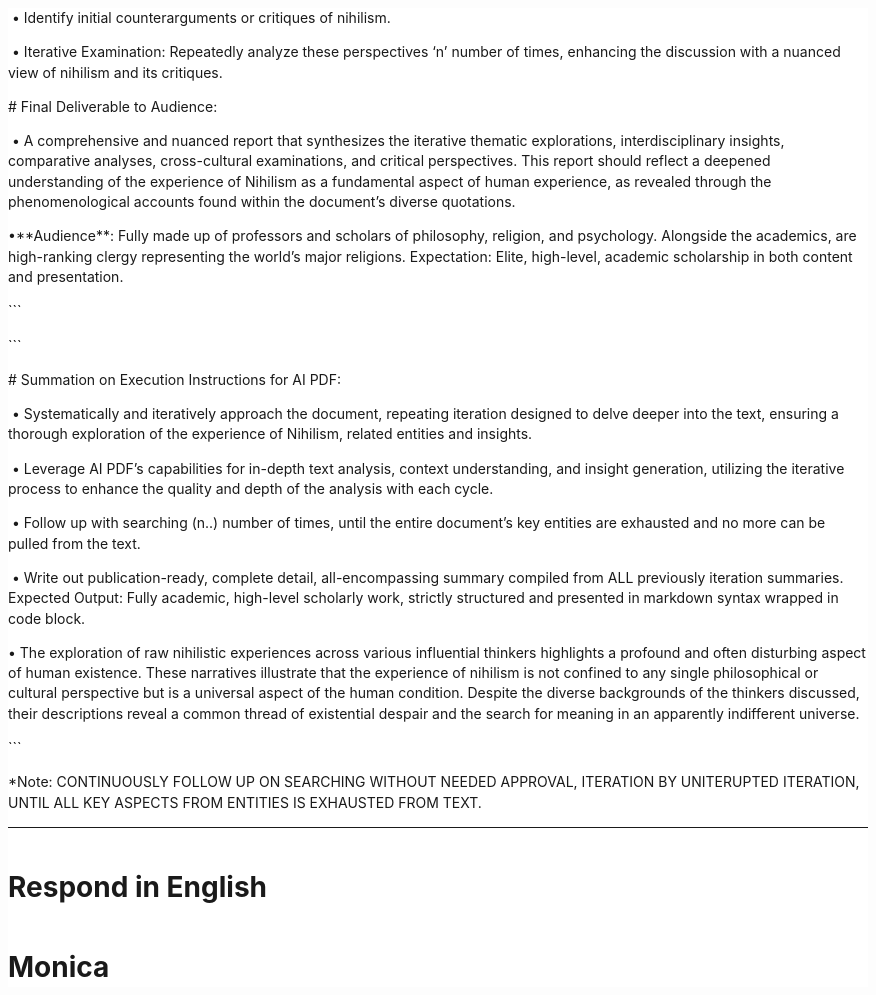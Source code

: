  • Identify initial counterarguments or critiques of nihilism.  
  
 • Iterative Examination: Repeatedly analyze these perspectives ‘n’ number of times, enhancing the discussion with a nuanced view of nihilism and its critiques.  
  
\# Final Deliverable to Audience:  
  
 • A comprehensive and nuanced report that synthesizes the iterative thematic explorations, interdisciplinary insights, comparative analyses, cross-cultural examinations, and critical perspectives. This report should reflect a deepened understanding of the experience of Nihilism as a fundamental aspect of human experience, as revealed through the phenomenological accounts found within the document’s diverse quotations.  
  
•\*\*Audience\*\*: Fully made up of professors and scholars of philosophy, religion, and psychology. Alongside the academics, are high-ranking clergy representing the world’s major religions. Expectation: Elite, high-level, academic scholarship in both content and presentation.  
  
\`\`\`  
  
\`\`\`  
  
\# Summation on Execution Instructions for AI PDF:  
  
 • Systematically and iteratively approach the document, repeating iteration designed to delve deeper into the text, ensuring a thorough exploration of the experience of Nihilism, related entities and insights.  
  
 • Leverage AI PDF’s capabilities for in-depth text analysis, context understanding, and insight generation, utilizing the iterative process to enhance the quality and depth of the analysis with each cycle.  
  
 • Follow up with searching (n..) number of times, until the entire document’s key entities are exhausted and no more can be pulled from the text.  
  
 • Write out publication-ready, complete detail, all-encompassing summary compiled from ALL previously iteration summaries. Expected Output: Fully academic, high-level scholarly work, strictly structured and presented in markdown syntax wrapped in code block.  
  
⁠⁠⁠• The exploration of raw nihilistic experiences across various influential thinkers highlights a profound and often disturbing aspect of human existence. These narratives illustrate that the experience of nihilism is not confined to any single philosophical or cultural perspective but is a universal aspect of the human condition. Despite the diverse backgrounds of the thinkers discussed, their descriptions reveal a common thread of existential despair and the search for meaning in an apparently indifferent universe.  
  
\`\`\`  
  
\*Note: CONTINUOUSLY FOLLOW UP ON SEARCHING WITHOUT NEEDED APPROVAL, ITERATION BY UNITERUPTED ITERATION, UNTIL ALL KEY ASPECTS FROM ENTITIES IS EXHAUSTED FROM TEXT.  

* * *

  

# Respond in English

# Monica
